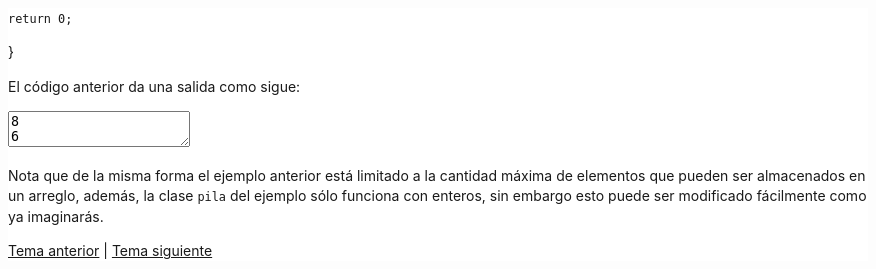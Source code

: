     return 0;
}</textarea>

El código anterior da una salida como sigue:

<textarea class="output">
8
6
7
</textarea>

Nota que de la misma forma el ejemplo anterior está limitado a la cantidad máxima de elementos que pueden ser almacenados en un arreglo, además, la clase `pila` del ejemplo sólo funciona con enteros, sin embargo esto puede ser modificado fácilmente como ya imaginarás.

<div class="Nav">
    <a href="{{ site.baseurl }}/C++/Estructuras/Class/">Tema anterior</a> | <a href="{{ site.baseurl }}/C++/Estructuras/Cola/">Tema siguiente</a>
</div>